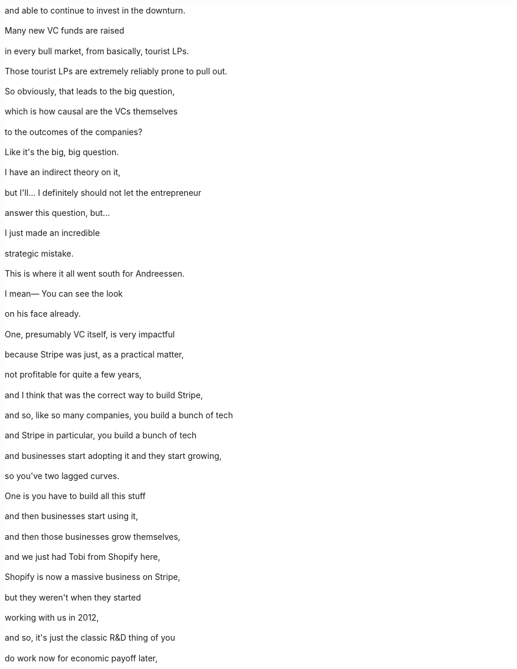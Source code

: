 and able to continue to invest in the downturn.

Many new VC funds are raised

in every bull market, from basically, tourist LPs.

Those tourist LPs are extremely reliably prone to pull out.

So obviously, that leads to the big question,

which is how causal are the VCs themselves

to the outcomes of the companies?

Like it's the big, big question.

I have an indirect theory on it,

but I'll... I definitely should not let the entrepreneur

answer this question, but...

I just made an incredible

strategic mistake.

This is where it all went south for Andreessen.

I mean— You can see the look

on his face already.

One, presumably VC itself, is very impactful

because Stripe was just, as a practical matter,

not profitable for quite a few years,

and I think that was the correct way to build Stripe,

and so, like so many companies, you build a bunch of tech

and Stripe in particular, you build a bunch of tech

and businesses start adopting it and they start growing,

so you've two lagged curves.

One is you have to build all this stuff

and then businesses start using it,

and then those businesses grow themselves,

and we just had Tobi from Shopify here,

Shopify is now a massive business on Stripe,

but they weren't when they started

working with us in 2012,

and so, it's just the classic R&D thing of you

do work now for economic payoff later,
